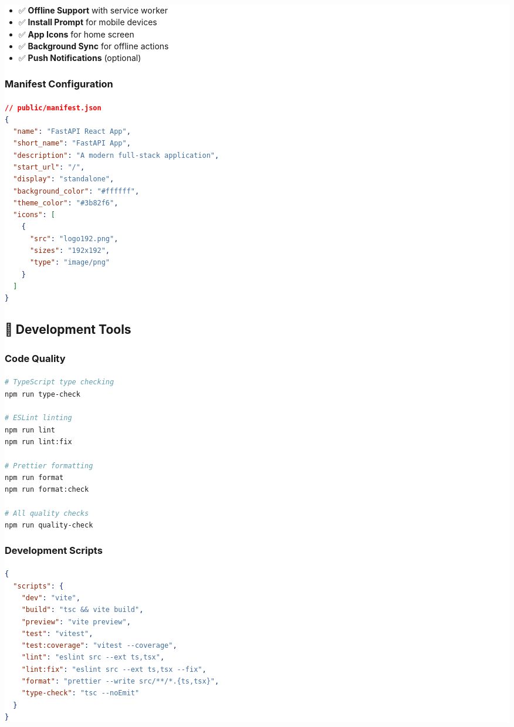 - ✅ **Offline Support** with service worker
- ✅ **Install Prompt** for mobile devices
- ✅ **App Icons** for home screen
- ✅ **Background Sync** for offline actions
- ✅ **Push Notifications** (optional)

### **Manifest Configuration**

```json
// public/manifest.json
{
  "name": "FastAPI React App",
  "short_name": "FastAPI App",
  "description": "A modern full-stack application",
  "start_url": "/",
  "display": "standalone",
  "background_color": "#ffffff",
  "theme_color": "#3b82f6",
  "icons": [
    {
      "src": "logo192.png",
      "sizes": "192x192",
      "type": "image/png"
    }
  ]
}
```

## 🔧 **Development Tools**

### **Code Quality**

```bash
# TypeScript type checking
npm run type-check

# ESLint linting
npm run lint
npm run lint:fix

# Prettier formatting
npm run format
npm run format:check

# All quality checks
npm run quality-check
```

### **Development Scripts**

```json
{
  "scripts": {
    "dev": "vite",
    "build": "tsc && vite build",
    "preview": "vite preview",
    "test": "vitest",
    "test:coverage": "vitest --coverage",
    "lint": "eslint src --ext ts,tsx",
    "lint:fix": "eslint src --ext ts,tsx --fix",
    "format": "prettier --write src/**/*.{ts,tsx}",
    "type-check": "tsc --noEmit"
  }
}
```